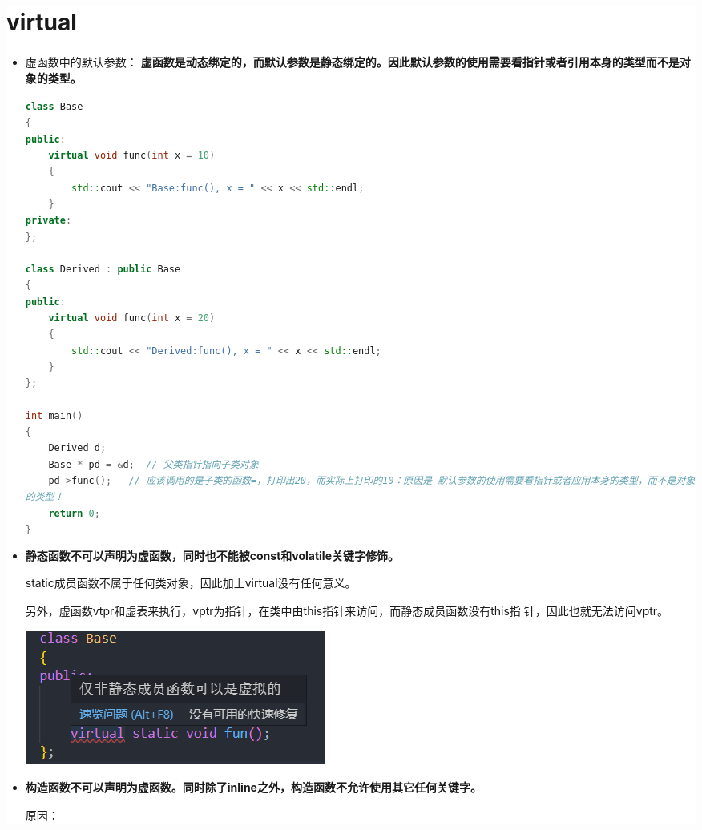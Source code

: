 # virtual

* 虚函数中的默认参数： **虚函数是动态绑定的，而默认参数是静态绑定的。因此默认参数的使用需要看指针或者引用本身的类型而不是对象的类型。**

    ```c++
    class Base
    {
    public:
        virtual void func(int x = 10)
        {
            std::cout << "Base:func(), x = " << x << std::endl;
        }
    private:
    };
    
    class Derived : public Base
    {
    public:
        virtual void func(int x = 20)
        {
            std::cout << "Derived:func(), x = " << x << std::endl;
        }
    };
    
    int main()
    {
        Derived d;
        Base * pd = &d;  // 父类指针指向子类对象
        pd->func();   // 应该调用的是子类的函数=，打印出20，而实际上打印的10：原因是 默认参数的使用需要看指针或者应用本身的类型，而不是对象的类型！
        return 0;
    }
    ```

* **静态函数不可以声明为虚函数，同时也不能被const和volatile关键字修饰。**

    static成员函数不属于任何类对象，因此加上virtual没有任何意义。

    另外，虚函数vtpr和虚表来执行，vptr为指针，在类中由this指针来访问，而静态成员函数没有this指	针，因此也就无法访问vptr。

    ![](./imgs/1virtual_1.png)

* **构造函数不可以声明为虚函数。同时除了inline之外，构造函数不允许使用其它任何关键字。**

  原因：
